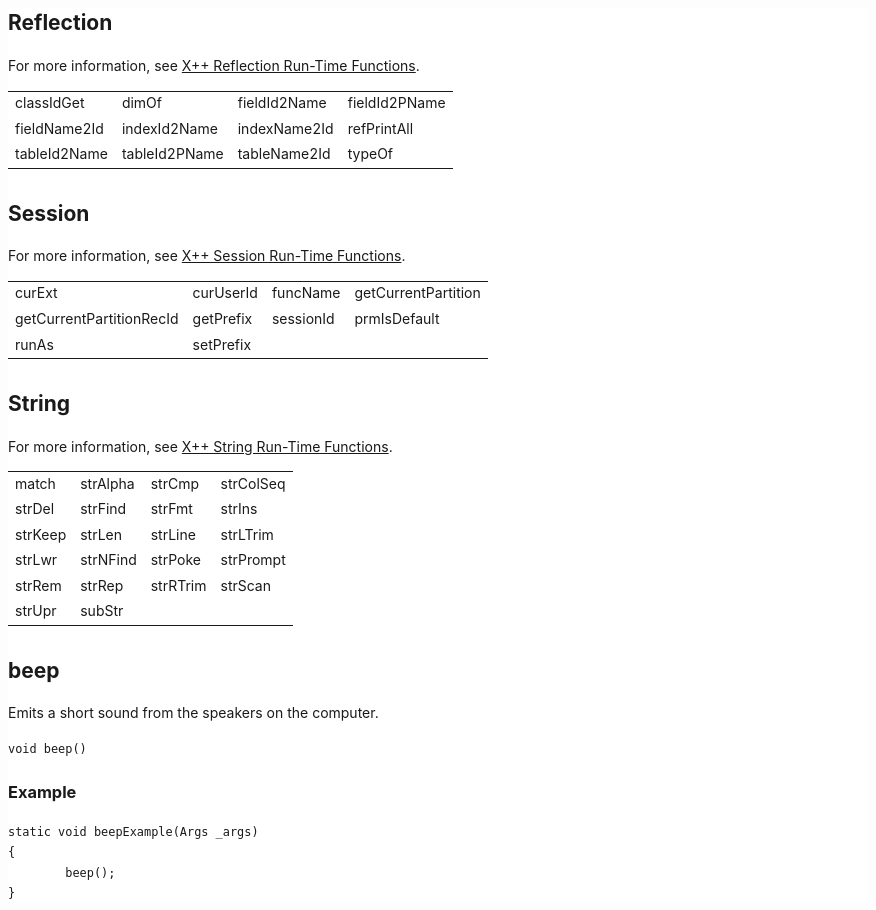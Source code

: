 ## Reflection
For more information, see [X++ Reflection Run-Time Functions](xpp-reflection-run-time-functions.md).

|              |               |              |               |
|--------------|---------------|--------------|---------------|
| classIdGet   | dimOf         | fieldId2Name | fieldId2PName |
| fieldName2Id | indexId2Name  | indexName2Id | refPrintAll   |
| tableId2Name | tableId2PName | tableName2Id | typeOf        |

## Session
For more information, see [X++ Session Run-Time Functions](xpp-session-run-time-functions.md).

|                          |           |           |                     |
|--------------------------|-----------|-----------|---------------------|
| curExt                   | curUserId | funcName  | getCurrentPartition |
| getCurrentPartitionRecId | getPrefix | sessionId | prmIsDefault        |
| runAs                    | setPrefix |           |                     |

## String
For more information, see [X++ String Run-Time Functions](xpp-string-run-time-functions.md).

|         |          |          |           |
|---------|----------|----------|-----------|
| match   | strAlpha | strCmp   | strColSeq |
| strDel  | strFind  | strFmt   | strIns    |
| strKeep | strLen   | strLine  | strLTrim  |
| strLwr  | strNFind | strPoke  | strPrompt |
| strRem  | strRep   | strRTrim | strScan   |
| strUpr  | subStr   |          |           |

## beep
Emits a short sound from the speakers on the computer.

    void beep()

### Example

    static void beepExample(Args _args)
    {
            beep();
    }

